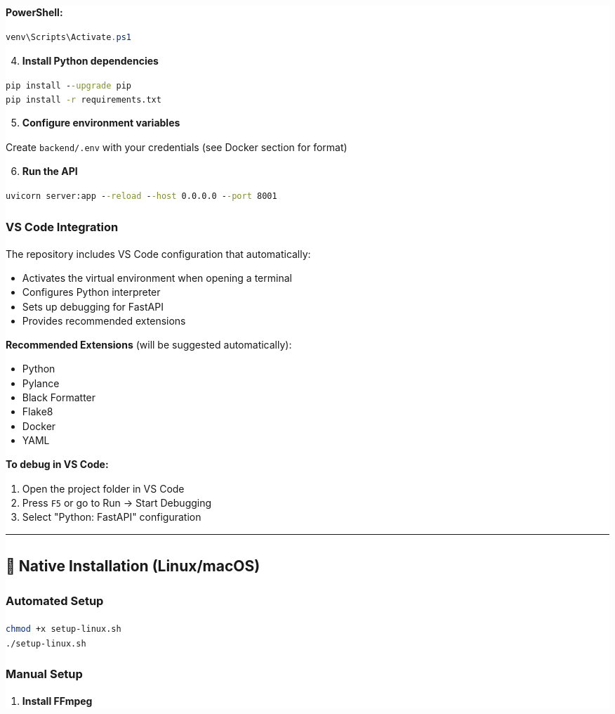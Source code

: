**PowerShell:**
```powershell
venv\Scripts\Activate.ps1
```

4. **Install Python dependencies**
```cmd
pip install --upgrade pip
pip install -r requirements.txt
```

5. **Configure environment variables**

Create `backend/.env` with your credentials (see Docker section for format)

6. **Run the API**
```cmd
uvicorn server:app --reload --host 0.0.0.0 --port 8001
```

### VS Code Integration

The repository includes VS Code configuration that automatically:
- Activates the virtual environment when opening a terminal
- Configures Python interpreter
- Sets up debugging for FastAPI
- Provides recommended extensions

**Recommended Extensions** (will be suggested automatically):
- Python
- Pylance
- Black Formatter
- Flake8
- Docker
- YAML

**To debug in VS Code:**
1. Open the project folder in VS Code
2. Press `F5` or go to Run → Start Debugging
3. Select "Python: FastAPI" configuration

---

## 🐧 Native Installation (Linux/macOS)

### Automated Setup

```bash
chmod +x setup-linux.sh
./setup-linux.sh
```

### Manual Setup

1. **Install FFmpeg**
